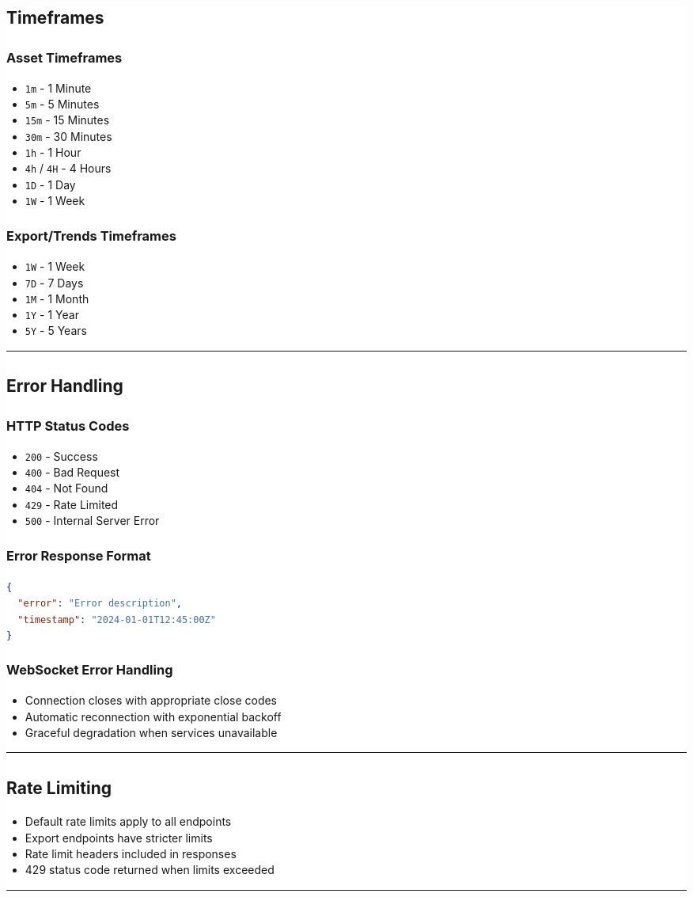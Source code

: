 
## Timeframes

### Asset Timeframes
- `1m` - 1 Minute
- `5m` - 5 Minutes
- `15m` - 15 Minutes
- `30m` - 30 Minutes
- `1h` - 1 Hour
- `4h` / `4H` - 4 Hours
- `1D` - 1 Day
- `1W` - 1 Week

### Export/Trends Timeframes
- `1W` - 1 Week
- `7D` - 7 Days
- `1M` - 1 Month
- `1Y` - 1 Year
- `5Y` - 5 Years

---

## Error Handling

### HTTP Status Codes
- `200` - Success
- `400` - Bad Request
- `404` - Not Found
- `429` - Rate Limited
- `500` - Internal Server Error

### Error Response Format
```json
{
  "error": "Error description",
  "timestamp": "2024-01-01T12:45:00Z"
}
```

### WebSocket Error Handling
- Connection closes with appropriate close codes
- Automatic reconnection with exponential backoff
- Graceful degradation when services unavailable

---

## Rate Limiting

- Default rate limits apply to all endpoints
- Export endpoints have stricter limits
- Rate limit headers included in responses
- 429 status code returned when limits exceeded

---